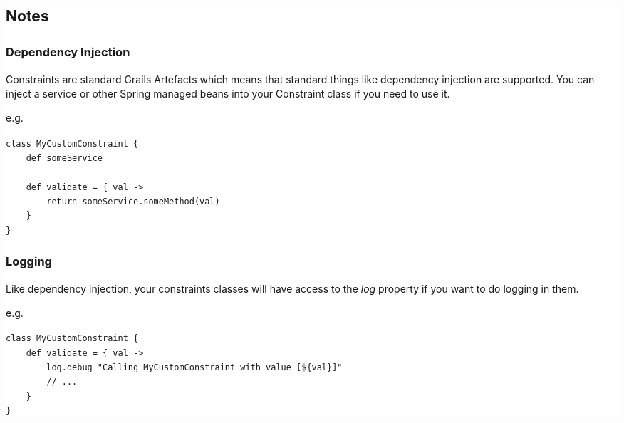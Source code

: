 	
## Notes ###

### Dependency Injection ###
Constraints are standard Grails Artefacts which means that standard things like dependency injection are supported.
You can inject a service or other Spring managed beans into your Constraint class if you need to use it.

e.g.

    class MyCustomConstraint {
		def someService
		
		def validate = { val -> 
			return someService.someMethod(val)
		}
	}

### Logging ###
Like dependency injection, your constraints classes will have access to the *log* property if you want to do logging
in them.

e.g.

    class MyCustomConstraint {
		def validate = { val -> 
			log.debug "Calling MyCustomConstraint with value [${val}]"
			// ...
		}
	}

